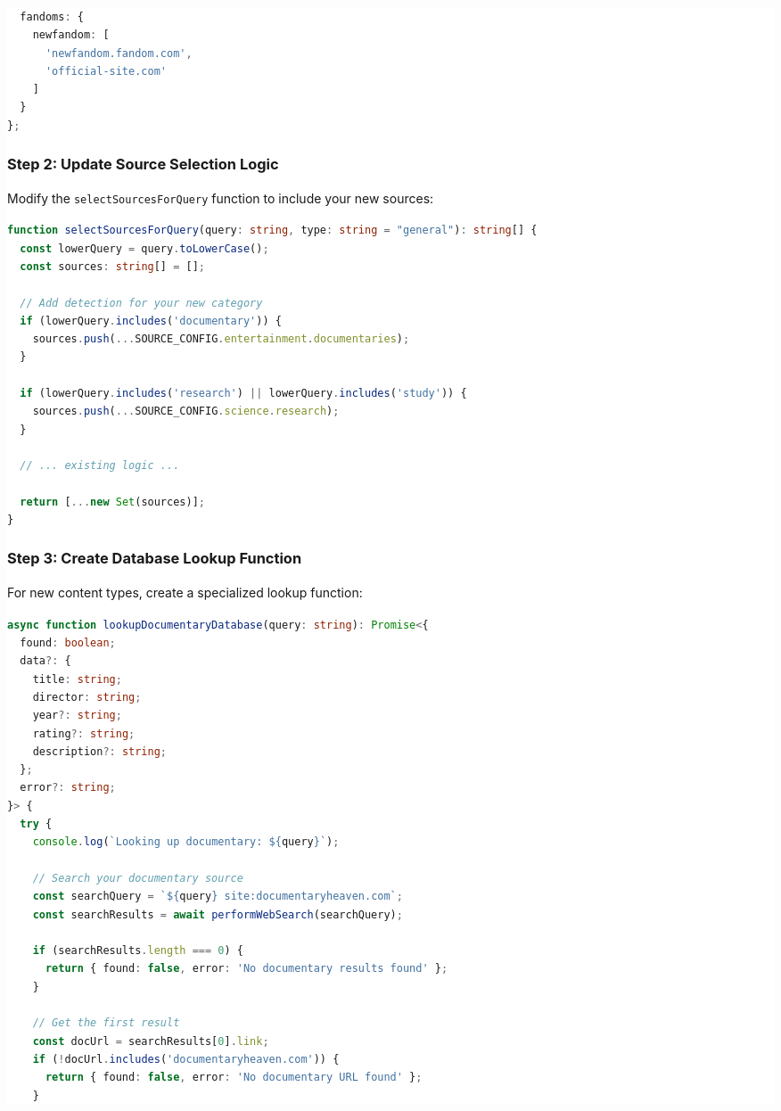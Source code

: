 ```typescript
  fandoms: {
    newfandom: [
      'newfandom.fandom.com',
      'official-site.com'
    ]
  }
};
```

### **Step 2: Update Source Selection Logic**

Modify the `selectSourcesForQuery` function to include your new sources:

```typescript
function selectSourcesForQuery(query: string, type: string = "general"): string[] {
  const lowerQuery = query.toLowerCase();
  const sources: string[] = [];
  
  // Add detection for your new category
  if (lowerQuery.includes('documentary')) {
    sources.push(...SOURCE_CONFIG.entertainment.documentaries);
  }
  
  if (lowerQuery.includes('research') || lowerQuery.includes('study')) {
    sources.push(...SOURCE_CONFIG.science.research);
  }
  
  // ... existing logic ...
  
  return [...new Set(sources)];
}
```

### **Step 3: Create Database Lookup Function**

For new content types, create a specialized lookup function:

```typescript
async function lookupDocumentaryDatabase(query: string): Promise<{
  found: boolean;
  data?: {
    title: string;
    director: string;
    year?: string;
    rating?: string;
    description?: string;
  };
  error?: string;
}> {
  try {
    console.log(`Looking up documentary: ${query}`);
    
    // Search your documentary source
    const searchQuery = `${query} site:documentaryheaven.com`;
    const searchResults = await performWebSearch(searchQuery);
    
    if (searchResults.length === 0) {
      return { found: false, error: 'No documentary results found' };
    }
    
    // Get the first result
    const docUrl = searchResults[0].link;
    if (!docUrl.includes('documentaryheaven.com')) {
      return { found: false, error: 'No documentary URL found' };
    }
```